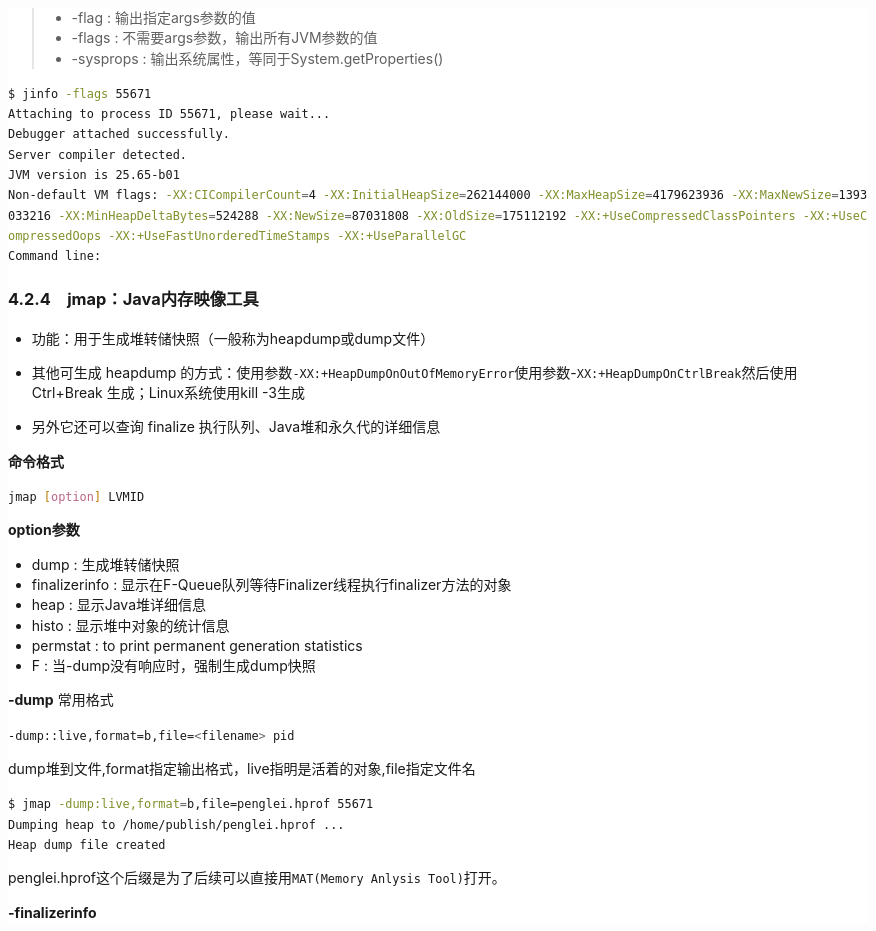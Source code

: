> - -flag : 输出指定args参数的值
> - -flags : 不需要args参数，输出所有JVM参数的值
> - -sysprops : 输出系统属性，等同于System.getProperties()


```sh
$ jinfo -flags 55671
Attaching to process ID 55671, please wait...
Debugger attached successfully.
Server compiler detected.
JVM version is 25.65-b01
Non-default VM flags: -XX:CICompilerCount=4 -XX:InitialHeapSize=262144000 -XX:MaxHeapSize=4179623936 -XX:MaxNewSize=1393033216 -XX:MinHeapDeltaBytes=524288 -XX:NewSize=87031808 -XX:OldSize=175112192 -XX:+UseCompressedClassPointers -XX:+UseCompressedOops -XX:+UseFastUnorderedTimeStamps -XX:+UseParallelGC 
Command line:  
```
### 4.2.4　jmap：Java内存映像工具

 - 功能：用于生成堆转储快照（一般称为heapdump或dump文件）

 - 其他可生成 heapdump 的方式：使用参数`-XX:+HeapDumpOnOutOfMemoryError`使用参数-`XX:+HeapDumpOnCtrlBreak`然后使用 Ctrl+Break 生成；Linux系统使用kill -3生成

 - 另外它还可以查询 finalize 执行队列、Java堆和永久代的详细信息

**命令格式**

```sh
jmap [option] LVMID
```
**option参数**

 - dump : 生成堆转储快照
 - finalizerinfo : 显示在F-Queue队列等待Finalizer线程执行finalizer方法的对象
 - heap : 显示Java堆详细信息
 - histo : 显示堆中对象的统计信息
 - permstat :  to print permanent generation statistics
 - F : 当-dump没有响应时，强制生成dump快照

**-dump**
常用格式

```sh
-dump::live,format=b,file=<filename> pid 
```

dump堆到文件,format指定输出格式，live指明是活着的对象,file指定文件名

```sh
$ jmap -dump:live,format=b,file=penglei.hprof 55671
Dumping heap to /home/publish/penglei.hprof ...
Heap dump file created
```
penglei.hprof这个后缀是为了后续可以直接用`MAT(Memory Anlysis Tool)`打开。

**-finalizerinfo**
